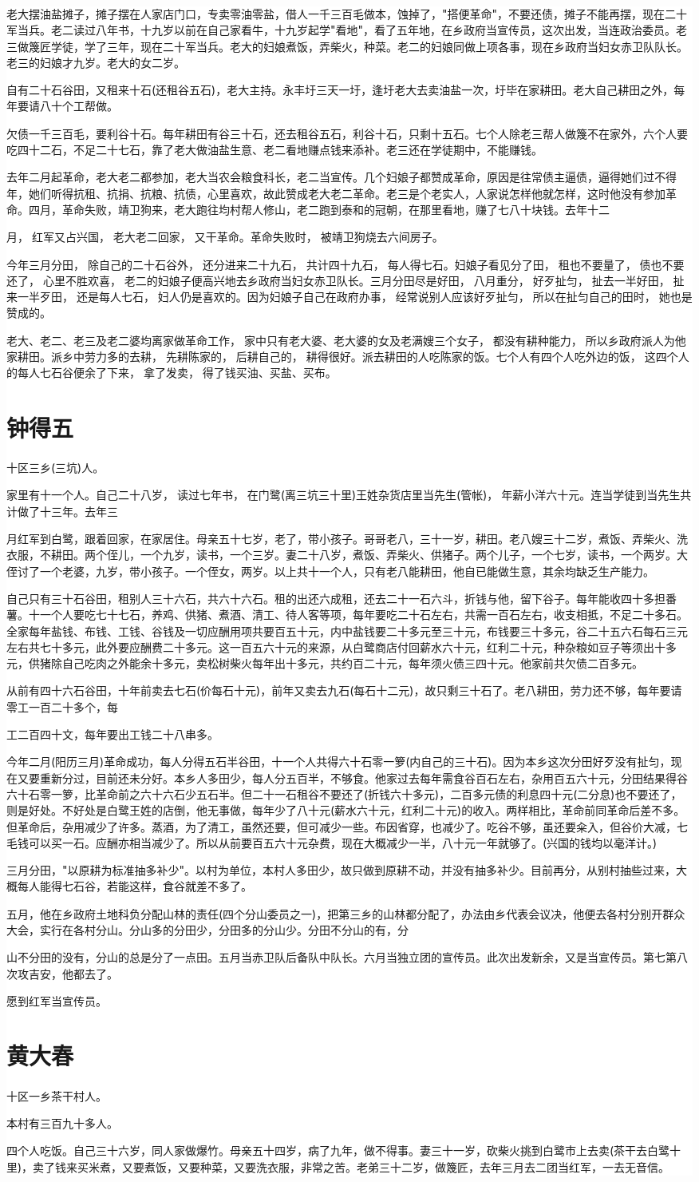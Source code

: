 老大摆油盐摊子，摊子摆在人家店门口，专卖零油零盐，借人一千三百毛做本，蚀掉了，"搭便革命"，不要还债，摊子不能再摆，现在二十军当兵。老二读过八年书，十九岁以前在自己家看牛，十九岁起学"看地"，看了五年地，在乡政府当宣传员，这次出发，当连政治委员。老三做篾匠学徒，学了三年，现在二十军当兵。老大的妇娘煮饭，弄柴火，种菜。老二的妇娘同做上项各事，现在乡政府当妇女赤卫队队长。老三的妇娘才九岁。老大的女二岁。

自有二十石谷田，又租来十石(还租谷五石)，老大主持。永丰圩三天一圩，逢圩老大去卖油盐一次，圩毕在家耕田。老大自己耕田之外，每年要请八十个工帮做。

欠债一千三百毛，要利谷十石。每年耕田有谷三十石，还去租谷五石，利谷十石，只剩十五石。七个人除老三帮人做篾不在家外，六个人要吃四十二石，不足二十七石，靠了老大做油盐生意、老二看地赚点钱来添补。老三还在学徒期中，不能赚钱。

去年二月起革命，老大老二都参加，老大当农会粮食科长，老二当宣传。几个妇娘子都赞成革命，原因是往常债主逼债，逼得她们过不得年，她们听得抗租、抗捐、抗粮、抗债，心里喜欢，故此赞成老大老二革命。老三是个老实人，人家说怎样他就怎样，这时他没有参加革命。四月，革命失败，靖卫狗来，老大跑往均村帮人修山，老二跑到泰和的冠朝，在那里看地，赚了七八十块钱。去年十二

月， 红军又占兴国， 老大老二回家， 又干革命。革命失败时， 被靖卫狗烧去六间房子。

今年三月分田， 除自己的二十石谷外， 还分进来二十九石， 共计四十九石， 每人得七石。妇娘子看见分了田， 租也不要量了， 债也不要还了， 心里不胜欢喜， 老二的妇娘子便高兴地去乡政府当妇女赤卫队长。三月分田尽是好田， 八月重分， 好歹扯匀， 扯去一半好田， 扯来一半歹田， 还是每人七石， 妇人仍是喜欢的。因为妇娘子自己在政府办事， 经常说别人应该好歹扯匀， 所以在扯匀自己的田时， 她也是赞成的。

老大、老二、老三及老二婆均离家做革命工作， 家中只有老大婆、老大婆的女及老满嫂三个女子， 都没有耕种能力， 所以乡政府派人为他家耕田。派乡中劳力多的去耕， 先耕陈家的， 后耕自己的， 耕得很好。派去耕田的人吃陈家的饭。七个人有四个人吃外边的饭， 这四个人的每人七石谷便余了下来， 拿了发卖， 得了钱买油、买盐、买布。

# 钟得五

十区三乡(三坑)人。

家里有十一个人。自己二十八岁， 读过七年书， 在门鹭(离三坑三十里)王姓杂货店里当先生(管帐)， 年薪小洋六十元。连当学徒到当先生共计做了十三年。去年三

月红军到白鹭，跟着回家，在家居住。母亲五十七岁，老了，带小孩子。哥哥老八，三十一岁，耕田。老八嫂三十二岁，煮饭、弄柴火、洗衣服，不耕田。两个侄儿，一个九岁，读书，一个三岁。妻二十八岁，煮饭、弄柴火、供猪子。两个儿子，一个七岁，读书，一个两岁。大侄讨了一个老婆，九岁，带小孩子。一个侄女，两岁。以上共十一个人，只有老八能耕田，他自已能做生意，其余均缺乏生产能力。

自己只有三十石谷田，租别人三十六石，共六十六石。租的出还六成租，还去二十一石六斗，折钱与他，留下谷子。每年能收四十多担番薯。十一个人要吃七十七石，养鸡、供猪、煮酒、清工、待人客等项，每年要吃二十石左右，共需一百石左右，收支相抵，不足二十多石。全家每年盐钱、布钱、工钱、谷钱及一切应酬用项共要百五十元，内中盐钱要二十多元至三十元，布钱要三十多元，谷二十五六石每石三元左右共七十多元，此外要应酬费二十多元。这一百五六十元的来源，从白鹭商店付回薪水六十元，红利二十元，种杂粮如豆子等须出十多元，供猪除自己吃肉之外能余十多元，卖松树柴火每年出十多元，共约百二十元，每年须火债三四十元。他家前共欠债二百多元。

从前有四十六石谷田，十年前卖去七石(价每石十元)，前年又卖去九石(每石十二元)，故只剩三十石了。老八耕田，劳力还不够，每年要请零工一百二十多个，每

工二百四十文，每年要出工钱二十八串多。

今年二月(阳历三月)革命成功，每人分得五石半谷田，十一个人共得六十石零一箩(内自己的三十石)。因为本乡这次分田好歹没有扯匀，现在又要重新分过，目前还未分好。本乡人多田少，每人分五百半，不够食。他家过去每年需食谷百石左右，杂用百五六十元，分田结果得谷六十石零一箩，比革命前之六十六石少五石半。但二十一石租谷不要还了(折钱六十多元)，二百多元债的利息四十元(二分息)也不要还了，则是好处。不好处是白鹭王姓的店倒，他无事做，每年少了八十元(薪水六十元，红利二十元)的收入。两样相比，革命前同革命后差不多。但革命后，杂用减少了许多。蒸酒，为了清工，虽然还要，但可减少一些。布因省穿，也减少了。吃谷不够，虽还要籴入，但谷价大减，七毛钱可以买一石。应酬亦相当减少了。所以从前要百五六十元杂费，现在大概减少一半，八十元一年就够了。(兴国的钱均以毫洋计。)

三月分田，"以原耕为标准抽多补少"。以村为单位，本村人多田少，故只做到原耕不动，并没有抽多补少。目前再分，从别村抽些过来，大概每人能得七石谷，若能这样，食谷就差不多了。

五月，他在乡政府土地科负分配山林的责任(四个分山委员之一)，把第三乡的山林都分配了，办法由乡代表会议决，他便去各村分别开群众大会，实行在各村分山。分山多的分田少，分田多的分山少。分田不分山的有，分

山不分田的没有，分山的总是分了一点田。五月当赤卫队后备队中队长。六月当独立团的宣传员。此次出发新余，又是当宣传员。第七第八次攻吉安，他都去了。

愿到红军当宣传员。

# 黄大春

十区一乡茶干村人。

本村有三百九十多人。

四个人吃饭。自己三十六岁，同人家做爆竹。母亲五十四岁，病了九年，做不得事。妻三十一岁，砍柴火挑到白鹭市上去卖(茶干去白鹭十里)，卖了钱来买米煮，又要煮饭，又要种菜，又要洗衣服，非常之苦。老弟三十二岁，做篾匠，去年三月去二团当红军，一去无音信。
